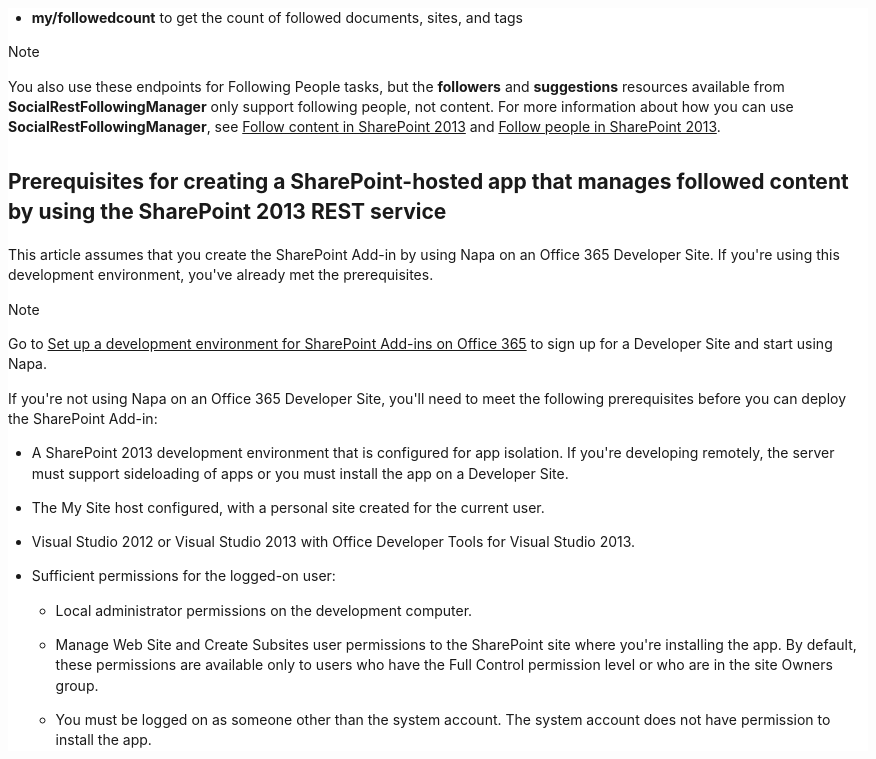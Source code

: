   
- **my/followedcount** to get the count of followed documents, sites, and tags
    
  

> [!NOTE]  
> You also use these endpoints for Following People tasks, but the **followers** and **suggestions** resources available from **SocialRestFollowingManager** only support following people, not content. For more information about how you can use **SocialRestFollowingManager**, see  [Follow content in SharePoint 2013](follow-content-in-sharepoint-2013.md) and [Follow people in SharePoint 2013](follow-people-in-sharepoint-2013.md). 
  
    
    


## Prerequisites for creating a SharePoint-hosted app that manages followed content by using the SharePoint 2013 REST service
<a name="bkmk_Prereqs"> </a>

This article assumes that you create the SharePoint Add-in by using Napa on an Office 365 Developer Site. If you're using this development environment, you've already met the prerequisites. 
  
    
    

> [!NOTE]  
> Go to  [Set up a development environment for SharePoint Add-ins on Office 365](http://msdn.microsoft.com/library/b22ce52a-ae9e-4831-9b68-c9210af6dc54%28Office.15%29.aspx) to sign up for a Developer Site and start using Napa.
  
    
    

If you're not using Napa on an Office 365 Developer Site, you'll need to meet the following prerequisites before you can deploy the SharePoint Add-in: 
  
    
    

- A SharePoint 2013 development environment that is configured for app isolation. If you're developing remotely, the server must support sideloading of apps or you must install the app on a Developer Site. 
    
  
- The My Site host configured, with a personal site created for the current user. 
    
  
- Visual Studio 2012 or Visual Studio 2013 with Office Developer Tools for Visual Studio 2013. 
    
  
- Sufficient permissions for the logged-on user: 
    
  - Local administrator permissions on the development computer. 
    
  
  - Manage Web Site and Create Subsites user permissions to the SharePoint site where you're installing the app. By default, these permissions are available only to users who have the Full Control permission level or who are in the site Owners group. 
    
  
  - You must be logged on as someone other than the system account. The system account does not have permission to install the app. 
    